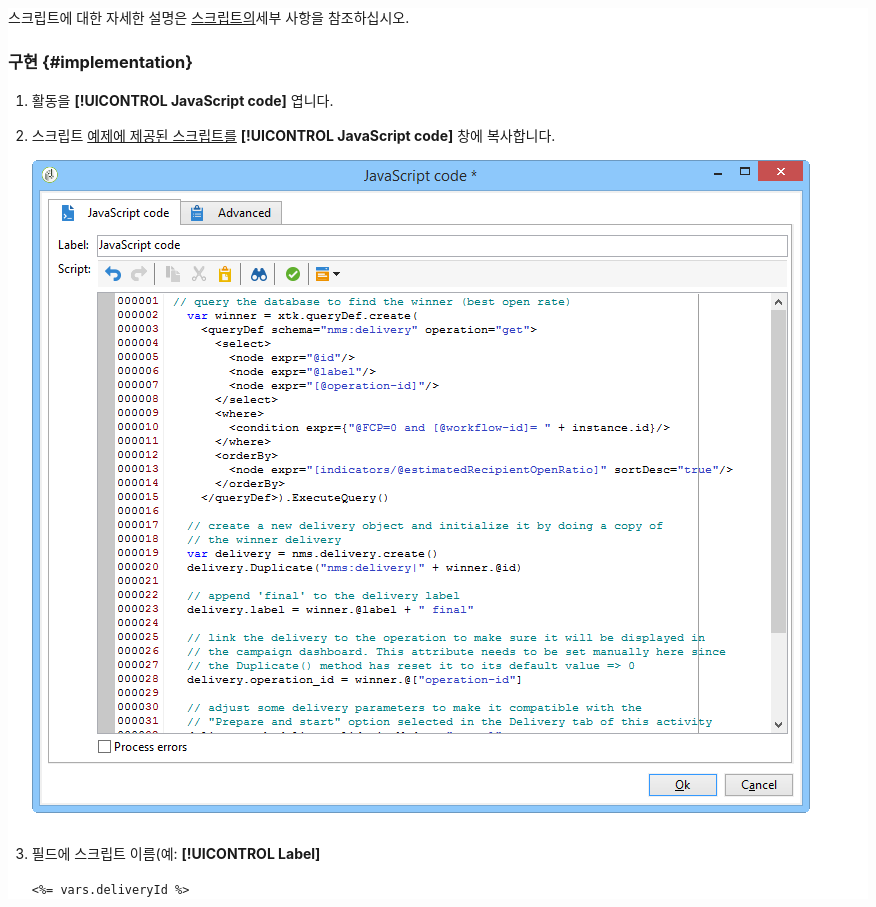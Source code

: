 스크립트에 대한 자세한 설명은 [스크립트의](#details-of-the-script)세부 사항을 참조하십시오.

### 구현 {#implementation}

1. 활동을 **[!UICONTROL JavaScript code]** 엽니다.
1. 스크립트 [예제에 제공된 스크립트를](#example-of-a-script) **[!UICONTROL JavaScript code]** 창에 복사합니다.

   ![](assets/use_case_abtesting_configscript_002.png)

1. 필드에 스크립트 이름(예: **[!UICONTROL Label]**

   ```
   <%= vars.deliveryId %>
   ```
